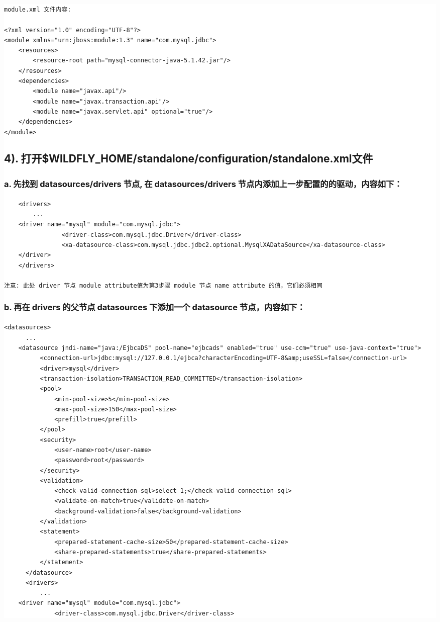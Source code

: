 	module.xml 文件内容:
		
	<?xml version="1.0" encoding="UTF-8"?>
	<module xmlns="urn:jboss:module:1.3" name="com.mysql.jdbc">
		<resources>
			<resource-root path="mysql-connector-java-5.1.42.jar"/>
		</resources>
		<dependencies>
			<module name="javax.api"/>
			<module name="javax.transaction.api"/>
			<module name="javax.servlet.api" optional="true"/>
		</dependencies>
	</module>
		
## 4). 打开$WILDFLY_HOME/standalone/configuration/standalone.xml文件
		
### a. 先找到 datasources/drivers 节点, 在 datasources/drivers 节点内添加上一步配置的的驱动，内容如下：
				
        <drivers>
            ...
		<driver name="mysql" module="com.mysql.jdbc">
                	<driver-class>com.mysql.jdbc.Driver</driver-class>
                	<xa-datasource-class>com.mysql.jdbc.jdbc2.optional.MysqlXADataSource</xa-datasource-class>
		</driver>
        </drivers>
				
	注意: 此处 driver 节点 module attribute值为第3步骤 module 节点 name attribute 的值，它们必须相同
				
### b. 再在 drivers 的父节点 datasources 下添加一个 datasource 节点，内容如下：
		
	<datasources>
          ...
	    <datasource jndi-name="java:/EjbcaDS" pool-name="ejbcads" enabled="true" use-ccm="true" use-java-context="true">
              <connection-url>jdbc:mysql://127.0.0.1/ejbca?characterEncoding=UTF-8&amp;useSSL=false</connection-url>
              <driver>mysql</driver>
              <transaction-isolation>TRANSACTION_READ_COMMITTED</transaction-isolation>
              <pool>
                  <min-pool-size>5</min-pool-size>
                  <max-pool-size>150</max-pool-size>
                  <prefill>true</prefill>
              </pool>
              <security>
                  <user-name>root</user-name>
                  <password>root</password>
              </security>
              <validation>
                  <check-valid-connection-sql>select 1;</check-valid-connection-sql>
                  <validate-on-match>true</validate-on-match>
                  <background-validation>false</background-validation>
              </validation>
              <statement>
                  <prepared-statement-cache-size>50</prepared-statement-cache-size>
                  <share-prepared-statements>true</share-prepared-statements>
              </statement>
          </datasource>
          <drivers>
              ...
		<driver name="mysql" module="com.mysql.jdbc">
                  <driver-class>com.mysql.jdbc.Driver</driver-class>